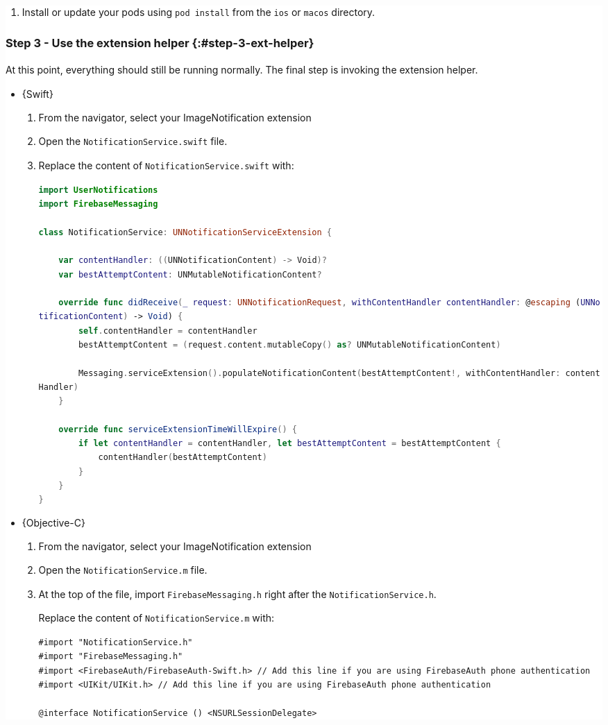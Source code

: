   1.  Install or update your pods using `pod install` from the `ios` or `macos` directory.

### Step 3 - Use the extension helper {:#step-3-ext-helper}

At this point, everything should still be running normally. The final step is invoking the extension helper.

* {Swift}

  1.  From the navigator, select your ImageNotification extension

  1.  Open the `NotificationService.swift` file.

  1.  Replace the content of `NotificationService.swift` with:

      ```swift
      import UserNotifications
      import FirebaseMessaging

      class NotificationService: UNNotificationServiceExtension {

          var contentHandler: ((UNNotificationContent) -> Void)?
          var bestAttemptContent: UNMutableNotificationContent?

          override func didReceive(_ request: UNNotificationRequest, withContentHandler contentHandler: @escaping (UNNotificationContent) -> Void) {
              self.contentHandler = contentHandler
              bestAttemptContent = (request.content.mutableCopy() as? UNMutableNotificationContent)

              Messaging.serviceExtension().populateNotificationContent(bestAttemptContent!, withContentHandler: contentHandler)
          }

          override func serviceExtensionTimeWillExpire() {
              if let contentHandler = contentHandler, let bestAttemptContent = bestAttemptContent {
                  contentHandler(bestAttemptContent)
              }
          }
      }
      ```

* {Objective-C}

  1.  From the navigator, select your ImageNotification extension

  1.  Open the `NotificationService.m` file.

  1.  At the top of the file, import `FirebaseMessaging.h` right after the `NotificationService.h`.

      Replace the content of `NotificationService.m` with:

      ```objc
      #import "NotificationService.h"
      #import "FirebaseMessaging.h"
      #import <FirebaseAuth/FirebaseAuth-Swift.h> // Add this line if you are using FirebaseAuth phone authentication
      #import <UIKit/UIKit.h> // Add this line if you are using FirebaseAuth phone authentication

      @interface NotificationService () <NSURLSessionDelegate>

